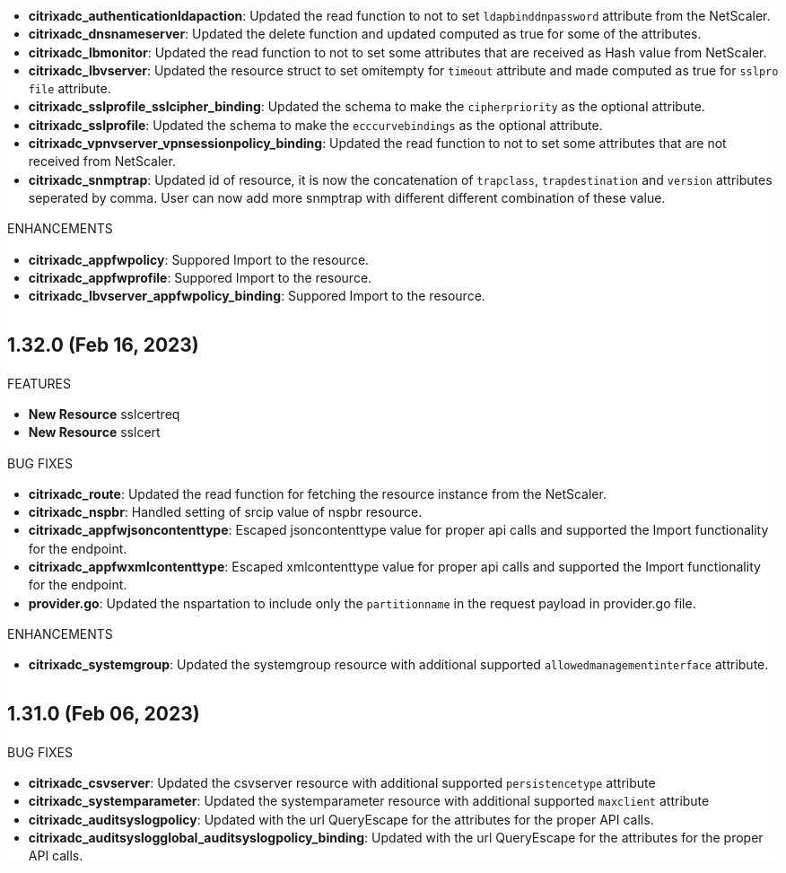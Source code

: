 * **citrixadc_authenticationldapaction**: Updated the read function to not to set `ldapbinddnpassword` attribute from the NetScaler.
* **citrixadc_dnsnameserver**: Updated the delete function and updated computed as true for some of the attributes.
* **citrixadc_lbmonitor**: Updated the read function to not to set some attributes that are received as Hash value from NetScaler.
* **citrixadc_lbvserver**: Updated the resource struct to set omitempty for `timeout` attribute and made computed as true for `sslprofile` attribute.
* **citrixadc_sslprofile_sslcipher_binding**: Updated the schema to make the `cipherpriority` as the optional attribute.
* **citrixadc_sslprofile**: Updated the schema to make the `ecccurvebindings` as the optional attribute.
* **citrixadc_vpnvserver_vpnsessionpolicy_binding**: Updated the read function to not to set some attributes that are not received from NetScaler.
* **citrixadc_snmptrap**: Updated id of resource, it is now the concatenation of `trapclass`, `trapdestination` and `version` attributes seperated by comma. User can now add more snmptrap with different different combination of these value.  

ENHANCEMENTS

* **citrixadc_appfwpolicy**: Suppored Import to the resource.
* **citrixadc_appfwprofile**: Suppored Import to the resource.
* **citrixadc_lbvserver_appfwpolicy_binding**: Suppored Import to the resource.

## 1.32.0 (Feb 16, 2023)

FEATURES

* **New Resource** sslcertreq
* **New Resource** sslcert

BUG FIXES

* **citrixadc_route**: Updated the read function for fetching the resource instance from the NetScaler.
* **citrixadc_nspbr**: Handled setting of srcip value of nspbr resource.
* **citrixadc_appfwjsoncontenttype**: Escaped jsoncontenttype value for proper api calls and supported the Import functionality for the endpoint.
* **citrixadc_appfwxmlcontenttype**: Escaped xmlcontenttype value for proper api calls and supported the Import functionality for the endpoint.
* **provider.go**: Updated the nspartation to include only the `partitionname` in the request payload in provider.go file.

ENHANCEMENTS

* **citrixadc_systemgroup**: Updated the systemgroup resource with additional supported `allowedmanagementinterface` attribute.

## 1.31.0 (Feb 06, 2023)

BUG FIXES

* **citrixadc_csvserver**: Updated the csvserver resource with additional supported `persistencetype` attribute 
* **citrixadc_systemparameter**: Updated the systemparameter resource with additional supported `maxclient` attribute
* **citrixadc_auditsyslogpolicy**: Updated with the url QueryEscape for the attributes for the proper API calls.
* **citrixadc_auditsyslogglobal_auditsyslogpolicy_binding**: Updated with the url QueryEscape for the attributes for the proper API calls.
